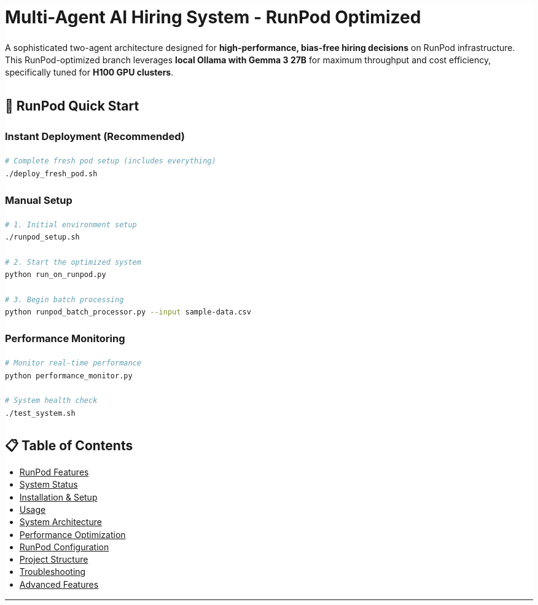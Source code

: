 # Multi-Agent AI Hiring System - RunPod Optimized

A sophisticated two-agent architecture designed for **high-performance, bias-free hiring decisions** on RunPod infrastructure. This RunPod-optimized branch leverages **local Ollama with Gemma 3 27B** for maximum throughput and cost efficiency, specifically tuned for **H100 GPU clusters**.

## 🚀 RunPod Quick Start

### Instant Deployment (Recommended)

```bash
# Complete fresh pod setup (includes everything)
./deploy_fresh_pod.sh
```

### Manual Setup

```bash
# 1. Initial environment setup
./runpod_setup.sh

# 2. Start the optimized system
python run_on_runpod.py

# 3. Begin batch processing
python runpod_batch_processor.py --input sample-data.csv
```

### Performance Monitoring

```bash
# Monitor real-time performance
python performance_monitor.py

# System health check
./test_system.sh
```

## 📋 Table of Contents

- [RunPod Features](#-runpod-features)
- [System Status](#-system-status)
- [Installation & Setup](#-installation--setup)
- [Usage](#-usage)
- [System Architecture](#-system-architecture)
- [Performance Optimization](#-performance-optimization)
- [RunPod Configuration](#-runpod-configuration)
- [Project Structure](#-project-structure)
- [Troubleshooting](#-troubleshooting)
- [Advanced Features](#-advanced-features)

---